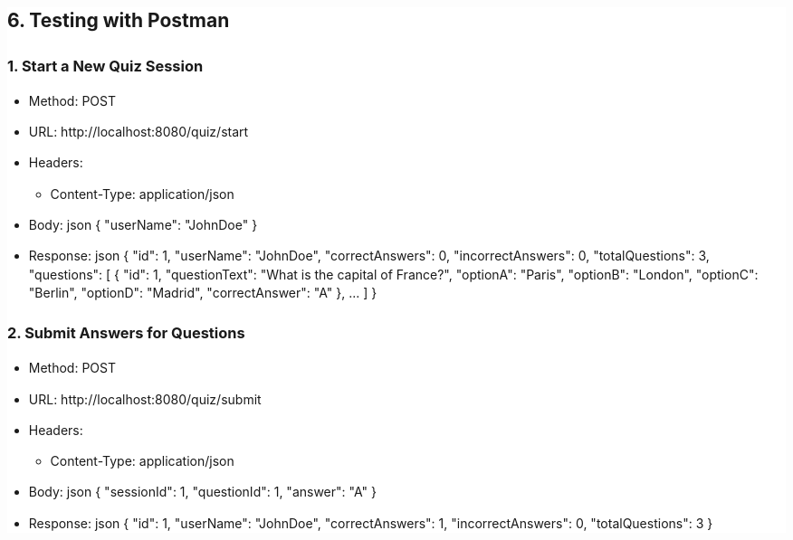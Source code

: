 
## 6. Testing with Postman

### 1. Start a New Quiz Session
- Method: POST
- URL: http://localhost:8080/quiz/start
- Headers:
  - Content-Type: application/json
- Body:
  json
  {
      "userName": "JohnDoe"
  }
  
- Response:
  json
  {
      "id": 1,
      "userName": "JohnDoe",
      "correctAnswers": 0,
      "incorrectAnswers": 0,
      "totalQuestions": 3,
      "questions": [
          {
              "id": 1,
              "questionText": "What is the capital of France?",
              "optionA": "Paris",
              "optionB": "London",
              "optionC": "Berlin",
              "optionD": "Madrid",
              "correctAnswer": "A"
          },
          ...
      ]
  }
  

### 2. Submit Answers for Questions
- Method: POST
- URL: http://localhost:8080/quiz/submit
- Headers:
  - Content-Type: application/json
- Body:
  json
  {
      "sessionId": 1,
      "questionId": 1,
      "answer": "A"
  }
  
- Response:
  json
  {
      "id": 1,
      "userName": "JohnDoe",
      "correctAnswers": 1,
      "incorrectAnswers": 0,
      "totalQuestions": 3
  }
  